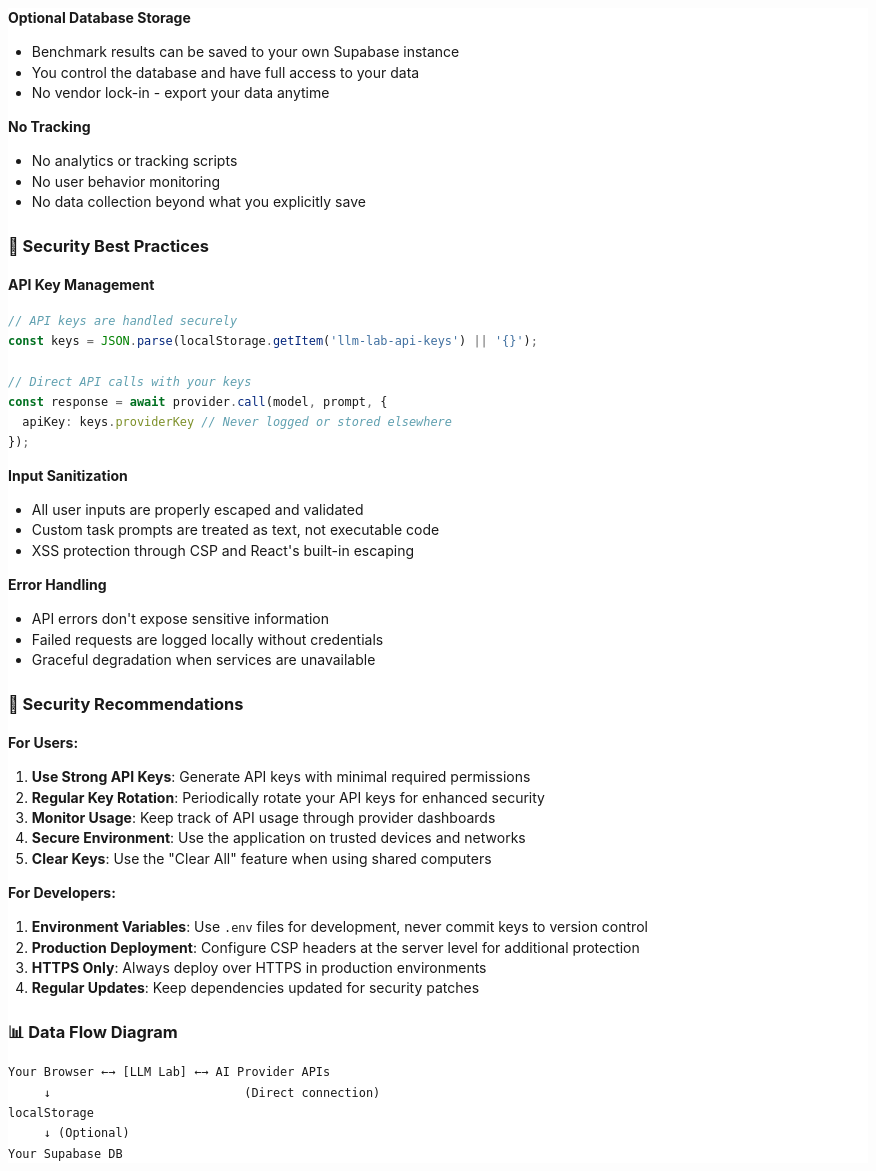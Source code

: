 **Optional Database Storage**
- Benchmark results can be saved to your own Supabase instance
- You control the database and have full access to your data
- No vendor lock-in - export your data anytime

**No Tracking**
- No analytics or tracking scripts
- No user behavior monitoring
- No data collection beyond what you explicitly save

### 🔧 Security Best Practices

**API Key Management**
```typescript
// API keys are handled securely
const keys = JSON.parse(localStorage.getItem('llm-lab-api-keys') || '{}');

// Direct API calls with your keys
const response = await provider.call(model, prompt, {
  apiKey: keys.providerKey // Never logged or stored elsewhere
});
```

**Input Sanitization**
- All user inputs are properly escaped and validated
- Custom task prompts are treated as text, not executable code
- XSS protection through CSP and React's built-in escaping

**Error Handling**
- API errors don't expose sensitive information
- Failed requests are logged locally without credentials
- Graceful degradation when services are unavailable

### 🚨 Security Recommendations

**For Users:**
1. **Use Strong API Keys**: Generate API keys with minimal required permissions
2. **Regular Key Rotation**: Periodically rotate your API keys for enhanced security
3. **Monitor Usage**: Keep track of API usage through provider dashboards
4. **Secure Environment**: Use the application on trusted devices and networks
5. **Clear Keys**: Use the "Clear All" feature when using shared computers

**For Developers:**
1. **Environment Variables**: Use `.env` files for development, never commit keys to version control
2. **Production Deployment**: Configure CSP headers at the server level for additional protection
3. **HTTPS Only**: Always deploy over HTTPS in production environments
4. **Regular Updates**: Keep dependencies updated for security patches

### 📊 Data Flow Diagram

```
Your Browser ←→ [LLM Lab] ←→ AI Provider APIs
     ↓                           (Direct connection)
localStorage                     
     ↓ (Optional)
Your Supabase DB
```
